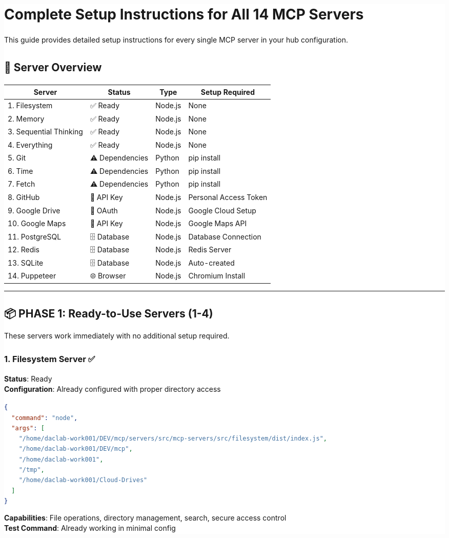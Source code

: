 # Complete Setup Instructions for All 14 MCP Servers

This guide provides detailed setup instructions for every single MCP server in your hub configuration.

## 🎯 Server Overview

| Server | Status | Type | Setup Required |
|--------|---------|------|----------------|
| 1. Filesystem | ✅ Ready | Node.js | None |
| 2. Memory | ✅ Ready | Node.js | None |
| 3. Sequential Thinking | ✅ Ready | Node.js | None |
| 4. Everything | ✅ Ready | Node.js | None |
| 5. Git | ⚠️ Dependencies | Python | pip install |
| 6. Time | ⚠️ Dependencies | Python | pip install |
| 7. Fetch | ⚠️ Dependencies | Python | pip install |
| 8. GitHub | 🔑 API Key | Node.js | Personal Access Token |
| 9. Google Drive | 🔑 OAuth | Node.js | Google Cloud Setup |
| 10. Google Maps | 🔑 API Key | Node.js | Google Maps API |
| 11. PostgreSQL | 🗄️ Database | Node.js | Database Connection |
| 12. Redis | 🗄️ Database | Node.js | Redis Server |
| 13. SQLite | 🗄️ Database | Node.js | Auto-created |
| 14. Puppeteer | 🌐 Browser | Node.js | Chromium Install |

---

## 📦 PHASE 1: Ready-to-Use Servers (1-4)

These servers work immediately with no additional setup required.

### 1. Filesystem Server ✅
**Status**: Ready  
**Configuration**: Already configured with proper directory access
```json
{
  "command": "node",
  "args": [
    "/home/daclab-work001/DEV/mcp/servers/src/mcp-servers/src/filesystem/dist/index.js",
    "/home/daclab-work001/DEV/mcp",
    "/home/daclab-work001",
    "/tmp",
    "/home/daclab-work001/Cloud-Drives"
  ]
}
```
**Capabilities**: File operations, directory management, search, secure access control  
**Test Command**: Already working in minimal config
